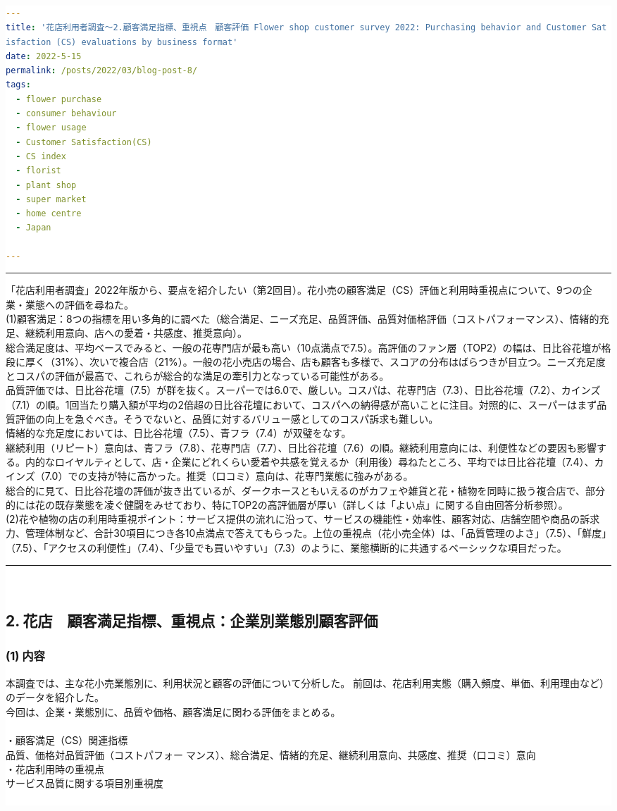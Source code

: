 ```yaml
---
title: '花店利用者調査～2.顧客満足指標、重視点　顧客評価 Flower shop customer survey 2022: Purchasing behavior and Customer Satisfaction (CS) evaluations by business format'  
date: 2022-5-15  
permalink: /posts/2022/03/blog-post-8/
tags:
  - flower purchase
  - consumer behaviour
  - flower usage
  - Customer Satisfaction(CS)
  - CS index
  - florist
  - plant shop
  - super market
  - home centre
  - Japan  

---
```

___
「花店利用者調査」2022年版から、要点を紹介したい（第2回目）。花小売の顧客満足（CS）評価と利用時重視点について、9つの企業・業態への評価を尋ねた。  
(1)顧客満足：8つの指標を用い多角的に調べた（総合満足、ニーズ充足、品質評価、品質対価格評価（コストパフォーマンス）、情緒的充足、継続利用意向、店への愛着・共感度、推奨意向）。  
総合満足度は、平均ベースでみると、一般の花専門店が最も高い（10点満点で7.5）。高評価のファン層（TOP2）の幅は、日比谷花壇が格段に厚く（31%）、次いで複合店（21%）。一般の花小売店の場合、店も顧客も多様で、スコアの分布はばらつきが目立つ。ニーズ充足度とコスパの評価が最高で、これらが総合的な満足の牽引力となっている可能性がある。  
品質評価では、日比谷花壇（7.5）が群を抜く。スーパーでは6.0で、厳しい。コスパは、花専門店（7.3）、日比谷花壇（7.2）、カインズ（7.1）の順。1回当たり購入額が平均の2倍超の日比谷花壇において、コスパへの納得感が高いことに注目。対照的に、スーパーはまず品質評価の向上を急ぐべき。そうでないと、品質に対するバリュー感としてのコスパ訴求も難しい。  
情緒的な充足度においては、日比谷花壇（7.5）、青フラ（7.4）が双璧をなす。  
継続利用（リピート）意向は、青フラ（7.8）、花専門店（7.7）、日比谷花壇（7.6）の順。継続利用意向には、利便性などの要因も影響する。内的なロイヤルティとして、店・企業にどれくらい愛着や共感を覚えるか（利用後）尋ねたところ、平均では日比谷花壇（7.4）、カインズ（7.0）での支持が特に高かった。推奨（口コミ）意向は、花専門業態に強みがある。  
総合的に見て、日比谷花壇の評価が抜き出ているが、ダークホースともいえるのがカフェや雑貨と花・植物を同時に扱う複合店で、部分的には花の既存業態を凌ぐ健闘をみせており、特にTOP2の高評価層が厚い（詳しくは「よい点」に関する自由回答分析参照）。    
(2)花や植物の店の利用時重視ポイント：サービス提供の流れに沿って、サービスの機能性・効率性、顧客対応、店舗空間や商品の訴求力、管理体制など、合計30項目につき各10点満点で答えてもらった。上位の重視点（花小売全体）は、「品質管理のよさ」（7.5）、「鮮度」（7.5）、「アクセスの利便性」（7.4）、「少量でも買いやすい」（7.3）のように、業態横断的に共通するベーシックな項目だった。  　　

***

<br>

## 2. 花店　顧客満足指標、重視点：企業別業態別顧客評価
### (1) 内容
本調査では、主な花小売業態別に、利用状況と顧客の評価について分析した。
前回は、花店利用実態（購入頻度、単価、利用理由など）のデータを紹介した。  
今回は、企業・業態別に、品質や価格、顧客満足に関わる評価をまとめる。  
<br>
・顧客満足（CS）関連指標  
    品質、価格対品質評価（コストパフォー マンス）、総合満足、情緒的充足、継続利用意向、共感度、推奨（口コミ）意向  
・花店利用時の重視点  
    サービス品質に関する項目別重視度
<br>
<br>
